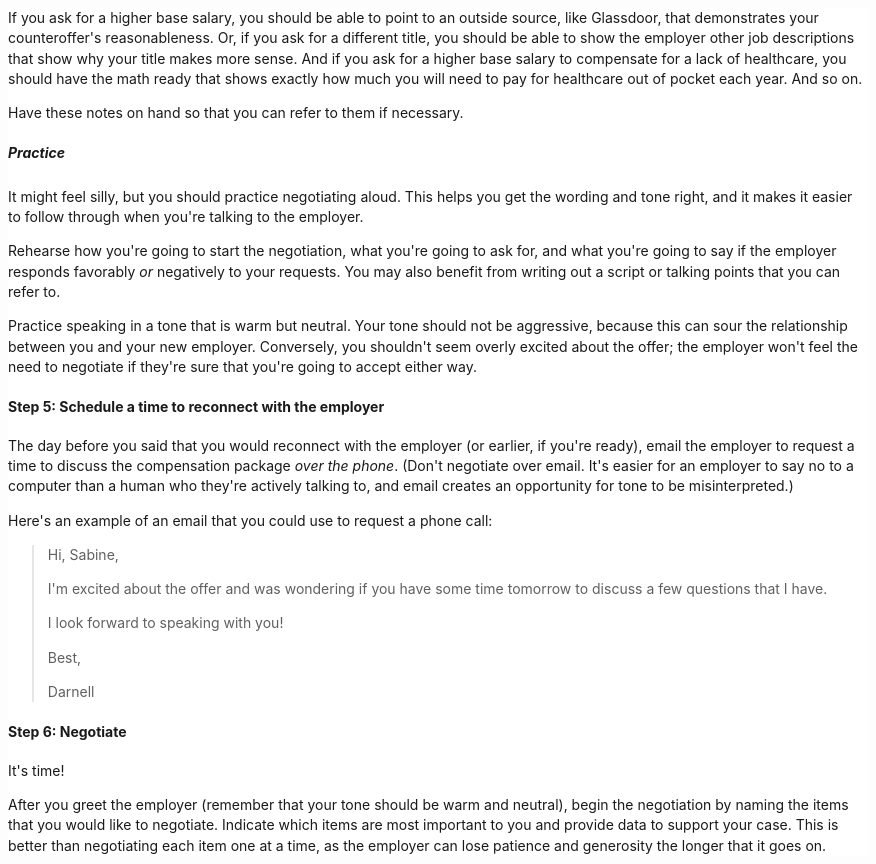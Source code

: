 If you ask for a higher base salary, you should be able to point to an outside source, like Glassdoor, that demonstrates your counteroffer's reasonableness. Or, if you ask for a different title, you should be able to show the employer other job descriptions that show why your title makes more sense. And if you ask for a higher base salary to compensate for a lack of healthcare, you should have the math ready that shows exactly how much you will need to pay for healthcare out of pocket each year. And so on.
							
Have these notes on hand so that you can refer to them if necessary.


##### Practice				

It might feel silly, but you should practice negotiating aloud. This helps you get the wording and tone right, and it makes it easier to follow through when you're talking to the employer.
							
Rehearse how you're going to start the negotiation, what you're going to ask for, and what you're going to say if the employer responds favorably *or* negatively to your requests. You may also benefit from writing out a script or talking points that you can refer to.											

Practice speaking in a tone that is warm but neutral. Your tone should not be aggressive, because this can sour the relationship between you and your new employer. Conversely, you shouldn't seem overly excited about the offer; the employer won't feel the need to negotiate if they're sure that you're going to accept either way.


#### Step 5: Schedule a time to reconnect with the employer

The day before you said that you would reconnect with the employer (or earlier, if you're ready), email the employer to request a time to discuss the compensation package *over the phone*. (Don't negotiate over email. It's easier for an employer to say no to a computer than a human who they're actively talking to, and email creates an opportunity for tone to be misinterpreted.)
							
Here's an example of an email that you could use to request a phone call: 

					
>Hi, Sabine,
>
>							
>I'm excited about the offer and was wondering if you have some time tomorrow to discuss a few questions that I have.
>
>							
>I look forward to speaking with you!
>
>							
>Best,
>
>Darnell


#### Step 6: Negotiate						

It's time!
							
After you greet the employer (remember that your tone should be warm and neutral), begin the negotiation by naming the items that you would like to negotiate. Indicate which items are most important to you and provide data to support your case. This is better than negotiating each item one at a time, as the employer can lose patience and generosity the longer that it goes on.
